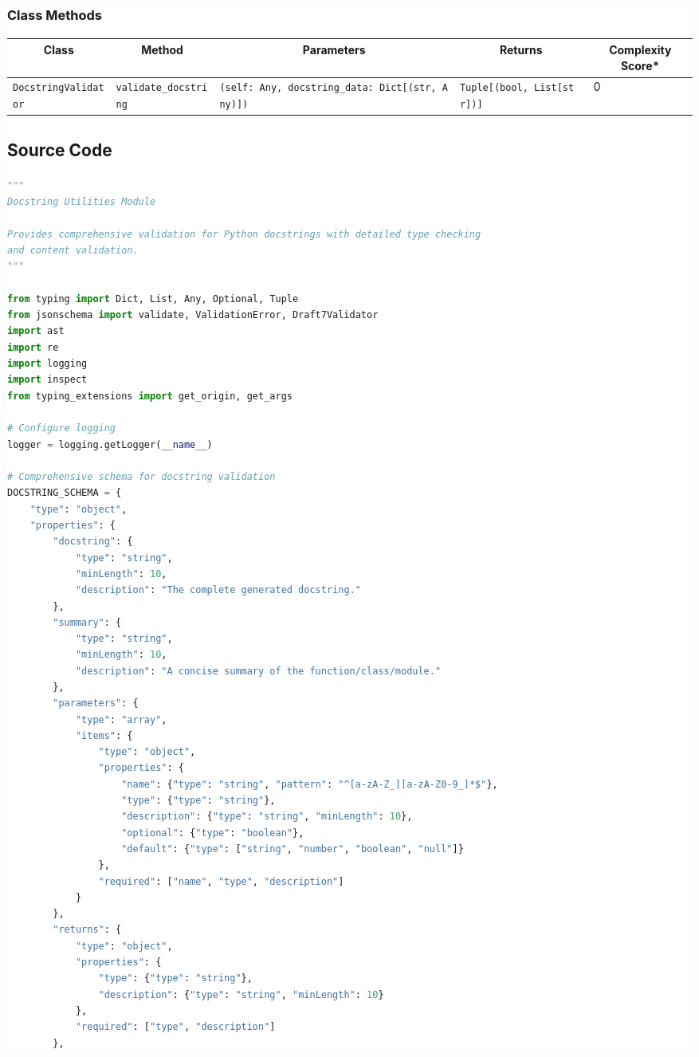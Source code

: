### Class Methods

| Class | Method | Parameters | Returns | Complexity Score* |
|-------|--------|------------|---------|-------------------|
| `DocstringValidator` | `validate_docstring` | `(self: Any, docstring_data: Dict[(str, Any)])` | `Tuple[(bool, List[str])]` | 0 |

## Source Code
```python
"""
Docstring Utilities Module

Provides comprehensive validation for Python docstrings with detailed type checking
and content validation.
"""

from typing import Dict, List, Any, Optional, Tuple
from jsonschema import validate, ValidationError, Draft7Validator
import ast
import re
import logging
import inspect
from typing_extensions import get_origin, get_args

# Configure logging
logger = logging.getLogger(__name__)

# Comprehensive schema for docstring validation
DOCSTRING_SCHEMA = {
    "type": "object",
    "properties": {
        "docstring": {
            "type": "string",
            "minLength": 10,
            "description": "The complete generated docstring."
        },
        "summary": {
            "type": "string",
            "minLength": 10,
            "description": "A concise summary of the function/class/module."
        },
        "parameters": {
            "type": "array",
            "items": {
                "type": "object",
                "properties": {
                    "name": {"type": "string", "pattern": "^[a-zA-Z_][a-zA-Z0-9_]*$"},
                    "type": {"type": "string"},
                    "description": {"type": "string", "minLength": 10},
                    "optional": {"type": "boolean"},
                    "default": {"type": ["string", "number", "boolean", "null"]}
                },
                "required": ["name", "type", "description"]
            }
        },
        "returns": {
            "type": "object",
            "properties": {
                "type": {"type": "string"},
                "description": {"type": "string", "minLength": 10}
            },
            "required": ["type", "description"]
        },
```